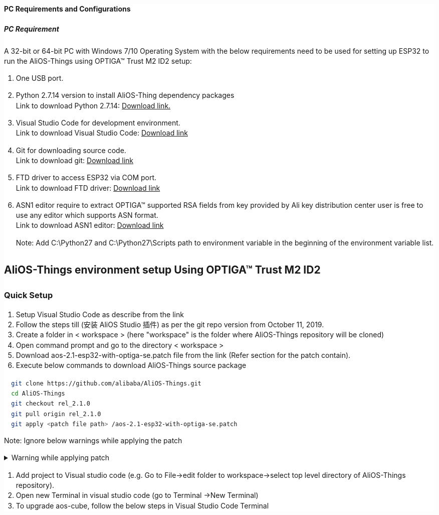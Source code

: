 #### PC Requirements and Configurations

##### PC Requirement

A 32-bit or 64-bit PC with Windows 7/10 Operating System with the below requirements need to be used for setting up ESP32 to run the AliOS-Things using OPTIGA™ Trust M2 ID2 setup:
1.	One USB port.  
2.	Python 2.7.14 version to install AliOS-Thing dependency packages   
    Link to download Python 2.7.14: [Download link.](https://www.python.org/downloads/release/python-2714/)
3.	Visual Studio Code for development environment.  
    Link to download Visual Studio Code: [Download link](https://code.visualstudio.com/) 
4.	Git for downloading source code.  
    Link to download git: [Download link](https://git-scm.com/downloads) 
5.	FTD driver to access ESP32 via COM port.  
    Link to download FTD driver: [Download link](https://www.silabs.com/documents/public/software/CP210x_Universal_Windows_Driver.zip)
6.	ASN1 editor require to extract OPTIGA™ supported RSA fields from key provided by Ali key distribution center user is free to use any editor which supports ASN format.  
    Link to download ASN1 editor: [Download link](https://en.freedownloadmanager.org/Windows-PC/ASN-1-Editor-FREE.html)  

    Note:	Add C:\Python27 and C:\Python27\Scripts path to environment variable in the beginning of the environment variable list.

##	AliOS-Things environment setup Using OPTIGA™ Trust M2 ID2

###	Quick Setup

1.	Setup Visual Studio Code as describe from the link
2.	Follow the steps till (安装 AliOS Studio 插件) as per the git repo version from October 11, 2019.
3.	Create a folder in < workspace > (here "workspace" is the folder where AliOS-Things repository will be cloned)
4.	Open command prompt and go to the directory < workspace >
5.	Download aos-2.1-esp32-with-optiga-se.patch  file from the link (Refer section for the patch contain).
6. Execute below commands to download AliOS-Things source package  

  ``` bash
    git clone https://github.com/alibaba/AliOS-Things.git
    cd AliOS-Things
    git checkout rel_2.1.0
    git pull origin rel_2.1.0
    git apply <patch file path> /aos-2.1-esp32-with-optiga-se.patch
  ```
 Note: Ignore below warnings while applying the patch

<details><summary>Warning while applying patch</summary></details>
  

1. Add project to Visual studio code (e.g. Go to File->edit folder to workspace->select top level directory of AliOS-Things repository).  
8.	Open new Terminal in visual studio code (go to Terminal ->New Terminal)  
9.	To upgrade aos-cube, follow the below steps in Visual Studio Code Terminal 

